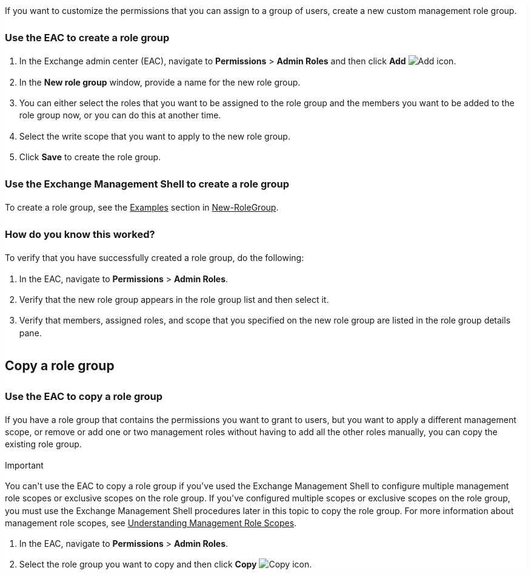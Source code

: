If you want to customize the permissions that you can assign to a group of users, create a new custom management role group.

### Use the EAC to create a role group

1. In the Exchange admin center (EAC), navigate to **Permissions** \> **Admin Roles** and then click **Add** ![Add icon](../media/ITPro_EAC_AddIcon.png).

2. In the **New role group** window, provide a name for the new role group.

3. You can either select the roles that you want to be assigned to the role group and the members you want to be added to the role group now, or you can do this at another time.

4. Select the write scope that you want to apply to the new role group.

5. Click **Save** to create the role group.

### Use the Exchange Management Shell to create a role group

To create a role group, see the [Examples](https://docs.microsoft.com/powershell/module/exchange/New-RoleGroups#examples) section in [New-RoleGroup](https://docs.microsoft.com/powershell/module/exchange/New-RoleGroup).

### How do you know this worked?

To verify that you have successfully created a role group, do the following:

1. In the EAC, navigate to **Permissions** \> **Admin Roles**.

2. Verify that the new role group appears in the role group list and then select it.

3. Verify that members, assigned roles, and scope that you specified on the new role group are listed in the role group details pane.

## Copy a role group

### Use the EAC to copy a role group

If you have a role group that contains the permissions you want to grant to users, but you want to apply a different management scope, or remove or add one or two management roles without having to add all the other roles manually, you can copy the existing role group.

> [!IMPORTANT]
> You can't use the EAC to copy a role group if you've used the Exchange Management Shell to configure multiple management role scopes or exclusive scopes on the role group. If you've configured multiple scopes or exclusive scopes on the role group, you must use the Exchange Management Shell procedures later in this topic to copy the role group. For more information about management role scopes, see [Understanding Management Role Scopes](https://docs.microsoft.com/exchange/understanding-management-role-scopes-exchange-2013-help).

1. In the EAC, navigate to **Permissions** \> **Admin Roles**.

2. Select the role group you want to copy and then click **Copy** ![Copy icon](../media/ITPro_EAC_CopyIcon.png).
